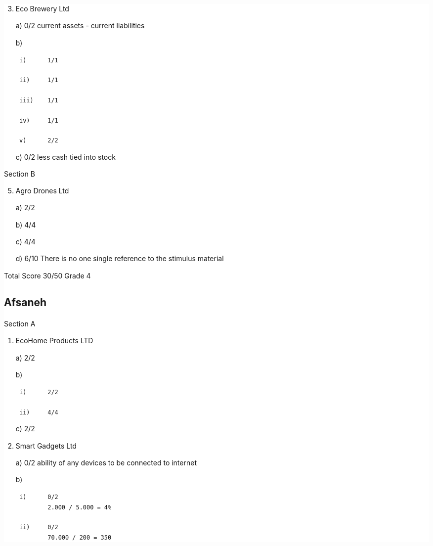 3. Eco Brewery Ltd

	a)		    0/2
                current assets - current liabilities

	b)

		i)	    1/1

		ii)	    1/1

		iii)	1/1

		iv)	    1/1

		v)	    2/2

	c)		    0/2
                less cash tied into stock

Section B

5. Agro Drones Ltd

	a)		    2/2

	b)		    4/4

	c)		    4/4

	d)		    6/10
                There is no one single reference to the stimulus material

Total Score	30/50 Grade 4

## Afsaneh

Section A

1. EcoHome Products LTD

	a)		    2/2

	b)

		i)	    2/2

		ii)	    4/4

	c)		    2/2

2. Smart Gadgets Ltd

	a)		    0/2
                ability of any devices to be connected to internet

	b)

		i)	    0/2
                2.000 / 5.000 = 4%

		ii)	    0/2
                70.000 / 200 = 350
